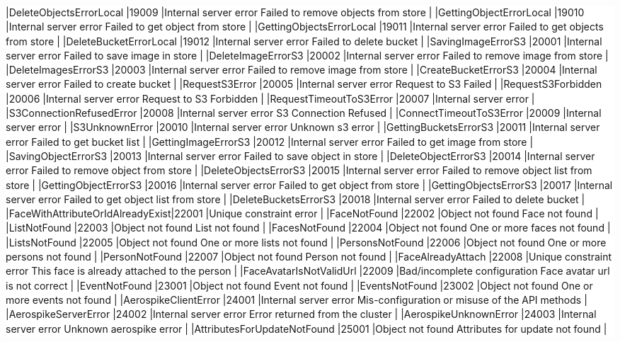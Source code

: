 |DeleteObjectsErrorLocal       |19009     |Internal server error Failed to remove objects from store                  |
|GettingObjectErrorLocal       |19010     |Internal server error Failed to get object from store                      |
|GettingObjectsErrorLocal      |19011     |Internal server error Failed to get objects from store                     |
|DeleteBucketErrorLocal        |19012     |Internal server error Failed to delete bucket                              |
|SavingImageErrorS3            |20001     |Internal server error Failed to save image in store                        |
|DeleteImageErrorS3            |20002     |Internal server error Failed to remove image from store                    |
|DeleteImagesErrorS3           |20003     |Internal server error Failed to remove image from store                    |
|CreateBucketErrorS3           |20004     |Internal server error Failed to create bucket                              |
|RequestS3Error                |20005     |Internal server error Request to S3 Failed                                 |
|RequestS3Forbidden            |20006     |Internal server error Request to S3 Forbidden                              |
|RequestTimeoutToS3Error       |20007     |Internal server error                                                      |
|S3ConnectionRefusedError      |20008     |Internal server error S3 Connection Refused                                |
|ConnectTimeoutToS3Error       |20009     |Internal server error                                                      |
|S3UnknownError                |20010     |Internal server error Unknown s3 error                                     |
|GettingBucketsErrorS3         |20011     |Internal server error Failed to get bucket list                            |
|GettingImageErrorS3           |20012     |Internal server error Failed to get image from store                       |
|SavingObjectErrorS3           |20013     |Internal server error Failed to save object in store                       |
|DeleteObjectErrorS3           |20014     |Internal server error Failed to remove object from store                   |
|DeleteObjectsErrorS3          |20015     |Internal server error Failed to remove object list from store              |
|GettingObjectErrorS3          |20016     |Internal server error Failed to get object from store                      |
|GettingObjectsErrorS3         |20017     |Internal server error Failed to get object list from store                 |
|DeleteBucketsErrorS3          |20018     |Internal server error Failed to delete bucket                              |
|FaceWithAttributeOrIdAlreadyExist|22001     |Unique constraint error                                                    |
|FaceNotFound                  |22002     |Object not found Face not found                                            |
|ListNotFound                  |22003     |Object not found List not found                                            |
|FacesNotFound                 |22004     |Object not found One or more faces not found                               |
|ListsNotFound                 |22005     |Object not found One or more lists not found                               |
|PersonsNotFound               |22006     |Object not found One or more persons not found                             |
|PersonNotFound                |22007     |Object not found Person not found                                          |
|FaceAlreadyAttach             |22008     |Unique constraint error This face is already attached to the person        |
|FaceAvatarIsNotValidUrl       |22009     |Bad/incomplete configuration Face avatar url is not correct                |
|EventNotFound                 |23001     |Object not found Event not found                                           |
|EventsNotFound                |23002     |Object not found One or more events not found                              |
|AerospikeClientError          |24001     |Internal server error Mis-configuration or misuse of the API methods       |
|AerospikeServerError          |24002     |Internal server error Error returned from the cluster                      |
|AerospikeUnknownError         |24003     |Internal server error Unknown aerospike error                              |
|AttributesForUpdateNotFound   |25001     |Object not found Attributes for update not found                           |
